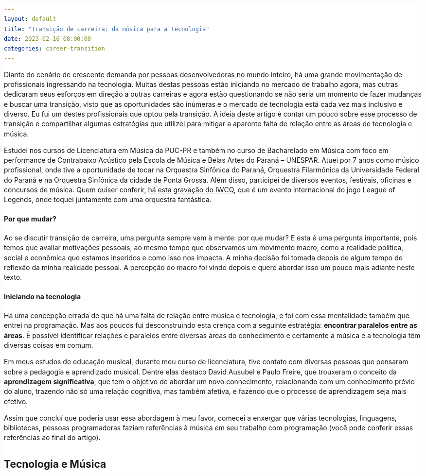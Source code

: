```yaml
---
layout: default
title: "Transição de carreira: da música para a tecnologia"
date: 2023-02-16 08:00:00
categories: career-transition
---
```


Diante do cenário de crescente demanda por pessoas desenvolvedoras no mundo inteiro, há uma grande movimentação de profissionais ingressando na tecnologia. Muitas destas pessoas estão iniciando no mercado de trabalho agora, mas outras dedicaram seus esforços em direção a outras carreiras e agora estão questionando se não seria um momento de fazer mudanças e buscar uma transição, visto que as oportunidades são inúmeras e o mercado de tecnologia está cada vez mais inclusivo e diverso. Eu fui um destes profissionais que optou pela transição. A ideia deste artigo é contar um pouco sobre esse processo de transição e compartilhar algumas estratégias que utilizei para mitigar a aparente falta de relação entre as áreas de tecnologia e música.

Estudei nos cursos de Licenciatura em Música da PUC-PR e também no curso de Bacharelado em Música com foco em performance de Contrabaixo Acústico pela Escola de Música e Belas Artes do Paraná – UNESPAR. Atuei por 7 anos como músico profissional, onde tive a oportunidade de tocar na Orquestra Sinfônica do Paraná, Orquestra Filarmônica da Universidade Federal do Paraná e na Orquestra Sinfônica da cidade de Ponta Grossa. Além disso, participei de diversos eventos, festivais, oficinas e concursos de música. Quem quiser conferir, [há esta gravação do IWCQ](https://www.youtube.com/watch?v=2BofDmyVTt8&ab_channel=CBLOL), que é um evento internacional do jogo League of Legends, onde toquei juntamente com uma orquestra fantástica.

#### Por que mudar?

Ao se discutir transição de carreira, uma pergunta sempre vem à mente: por que mudar? E esta é uma pergunta importante, pois temos que avaliar motivações pessoais, ao mesmo tempo que observamos um movimento macro, como a realidade política, social e econômica que estamos inseridos e como isso nos impacta. A minha decisão foi tomada depois de algum tempo de reflexão da minha realidade pessoal. A percepção do macro foi vindo depois e quero abordar isso um pouco mais adiante neste texto.

#### Iniciando na tecnologia

Há uma concepção errada de que há uma falta de relação entre música e tecnologia, e foi com essa mentalidade também que entrei na programação. Mas aos poucos fui desconstruindo esta crença com a seguinte estratégia: **encontrar paralelos entre as áreas**. É possível identificar relações e paralelos entre diversas áreas do conhecimento e certamente a música e a tecnologia têm diversas coisas em comum.

Em meus estudos de educação musical, durante meu curso de licenciatura, tive contato com diversas pessoas que pensaram sobre a pedagogia e aprendizado musical. Dentre elas destaco David Ausubel e Paulo Freire, que trouxeram o conceito da **aprendizagem significativa**, que tem o objetivo de abordar um novo conhecimento, relacionando com um conhecimento prévio do aluno, trazendo não só uma relação cognitiva, mas também afetiva, e fazendo que o processo de aprendizagem seja mais efetivo.

Assim que concluí que poderia usar essa abordagem à meu favor, comecei a enxergar que várias tecnologias, linguagens, bibliotecas, pessoas programadoras faziam referências à música em seu trabalho com programação (você pode conferir essas referências ao final do artigo).

## Tecnologia e Música
